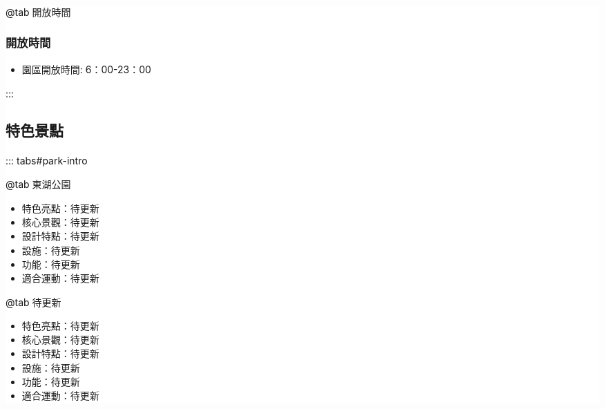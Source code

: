 
@tab 開放時間
### 開放時間
- 園區開放時間: 6：00-23：00

:::

## 特色景點

::: tabs#park-intro

@tab 東湖公園
<ImageCard
image="https://cgj.sz.gov.cn/images/index20230710_1.png"
    title="東湖公園"
    description="東湖公園現已開發的紅線範圍152.59公頃。主要景區有匙羹山景區、東部休閒區、觀賞花木園、杜鵑園、盆景世界、樹木園、古樹園、釣魚區、棕櫚園、人工湖、沈香閣、佛教文化園景區、兒童遊樂園、趣味動物苑等；園區內也有文化廣場、紅荔書畫館、門球場、網球場、網球場設施及大型登山場。 東湖公園山體與梧桐山連接，動植物資源豐富。老公園的植物優勢明顯，以桑科榕屬，台灣相思、水蒲桃等常綠樹種為基調樹種，以宮粉紫荊、鳳凰木、大葉紫薇等開花喬木為主調樹種，在四季常綠的底色上，四季景色壯觀。是欣賞宮粉紫荊、鳳凰木、大葉紫薇、杜鵑花、禾雀花的好去處。 東湖公園古樹園內，現有由蔡屋圍移植而來的百年古樹5株，品種為魚木、榕樹、樸樹、斜葉榕，形成較優美的古樹園區。公園西嶺及谷對嶺興建有登山道，同時，羅湖區5號綠道將東湖公園與深圳水庫、仙湖植物園串聯。 菊花展是東湖公園一年一度的花事盛會，從1984年開始舉辦，花展原名為東湖秋菊會，以展示大立菊、樹菊、品種菊等傳統藝菊作品為主，至今已經舉辦了33屆，在每年的11月下旬舉辦。 東湖公園山清水秀，景色宜人，靜可觀山，動可觀水， 既具有優美獨特的自然景色，又蘊涵源遠流長的歷史人文。"
    date=""
    author="深圳政府在線"
/>


- 特色亮點：待更新
- 核心景觀：待更新
- 設計特點：待更新
- 設施：待更新
- 功能：待更新
- 適合運動：待更新

@tab 待更新
<ImageCard
image="https://cgj.sz.gov.cn/images/index20230710_1.png"
    title="東湖公園"
    description="東湖公園現已開發的紅線範圍152.59公頃。主要景區有匙羹山景區、東部休閒區、觀賞花木園、杜鵑園、盆景世界、樹木園、古樹園、釣魚區、棕櫚園、人工湖、沈香閣、佛教文化園景區、兒童遊樂園、趣味動物苑等；園區內也有文化廣場、紅荔書畫館、門球場、網球場、網球場設施及大型登山場。 東湖公園山體與梧桐山連接，動植物資源豐富。老公園的植物優勢明顯，以桑科榕屬，台灣相思、水蒲桃等常綠樹種為基調樹種，以宮粉紫荊、鳳凰木、大葉紫薇等開花喬木為主調樹種，在四季常綠的底色上，四季景色壯觀。是欣賞宮粉紫荊、鳳凰木、大葉紫薇、杜鵑花、禾雀花的好去處。 東湖公園古樹園內，現有由蔡屋圍移植而來的百年古樹5株，品種為魚木、榕樹、樸樹、斜葉榕，形成較優美的古樹園區。公園西嶺及谷對嶺興建有登山道，同時，羅湖區5號綠道將東湖公園與深圳水庫、仙湖植物園串聯。 菊花展是東湖公園一年一度的花事盛會，從1984年開始舉辦，花展原名為東湖秋菊會，以展示大立菊、樹菊、品種菊等傳統藝菊作品為主，至今已經舉辦了33屆，在每年的11月下旬舉辦。 東湖公園山清水秀，景色宜人，靜可觀山，動可觀水， 既具有優美獨特的自然景色，又蘊涵源遠流長的歷史人文。"
    date=""
    author="深圳政府在線"
/>


- 特色亮點：待更新
- 核心景觀：待更新
- 設計特點：待更新
- 設施：待更新
- 功能：待更新
- 適合運動：待更新
